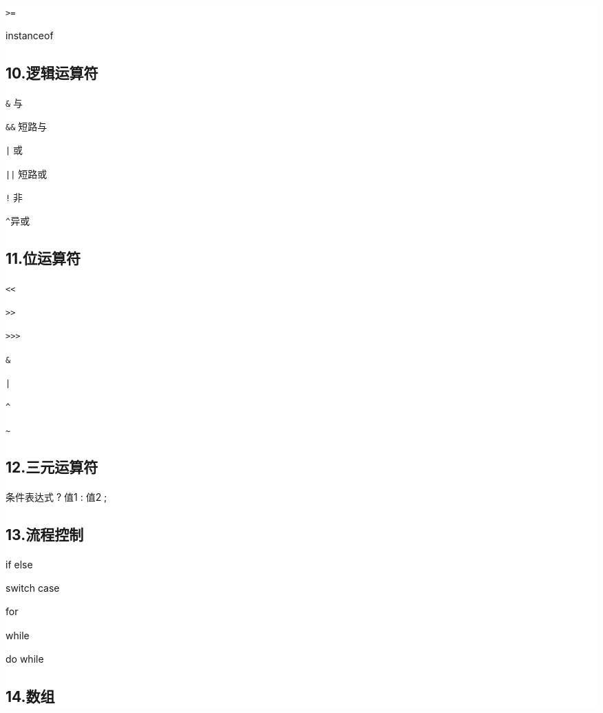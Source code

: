 `>=`

instanceof

## 10.逻辑运算符

`&`    与

`&&`  短路与

`|`  或

`||`  短路或

`!`  非

`^`异或 

## 11.位运算符

`<<`

`>>`

`>>>`

`&`

`|`

`^`

`~`

## 12.三元运算符

条件表达式 ? 值1 : 值2 ;

## 13.流程控制

if else

switch case

for

while

do while

## 14.数组









